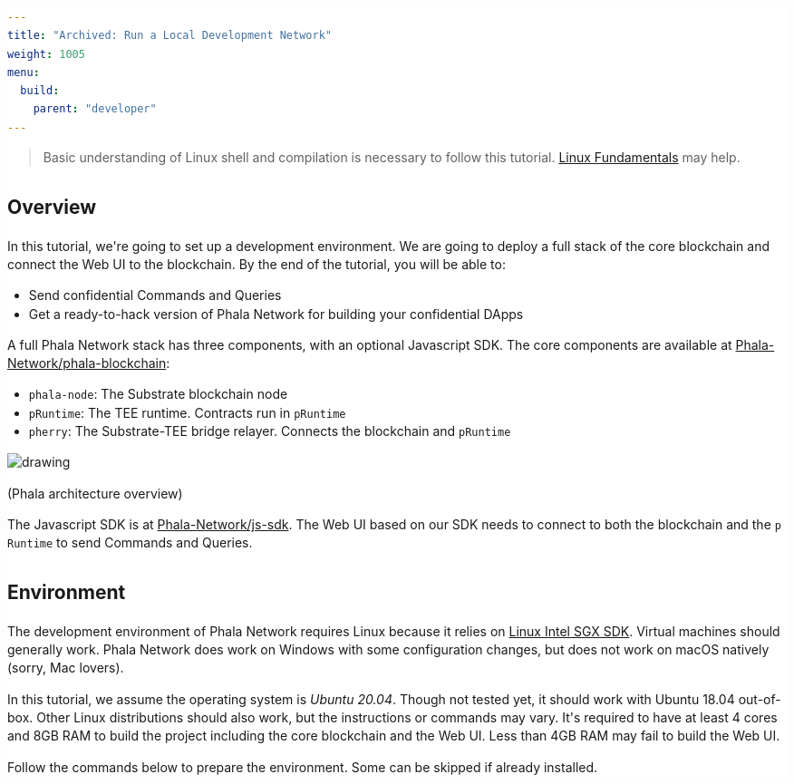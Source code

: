 ```yaml
---
title: "Archived: Run a Local Development Network"
weight: 1005
menu:
  build:
    parent: "developer"
---
```


> Basic understanding of Linux shell and compilation is necessary to follow this tutorial. <a href="https://academy.hackthebox.com/course/preview/linux-fundamentals" target="_blank">Linux Fundamentals</a> may help.

## Overview

In this tutorial, we're going to set up a development environment. We are going to deploy a full stack of the core blockchain and connect the Web UI to the blockchain. By the end of the tutorial, you will be able to:

- Send confidential Commands and Queries
- Get a ready-to-hack version of Phala Network for building your confidential DApps

A full Phala Network stack has three components, with an optional Javascript SDK. The core components are available at [Phala-Network/phala-blockchain](https://github.com/Phala-Network/phala-blockchain):

- `phala-node`: The Substrate blockchain node
- `pRuntime`: The TEE runtime. Contracts run in `pRuntime`
- `pherry`: The Substrate-TEE bridge relayer. Connects the blockchain and `pRuntime`

<img src="/images/docs/developer/simple_architecture.png" alt="drawing" class="center"/>

(Phala architecture overview)

The Javascript SDK is at [Phala-Network/js-sdk](https://github.com/Phala-Network/js-sdk). The Web UI based on our SDK needs to connect to both the blockchain and the `pRuntime` to send Commands and Queries.

## Environment

The development environment of Phala Network requires Linux because it relies on [Linux Intel SGX SDK](https://01.org/intel-software-guard-extensions/downloads). Virtual machines should generally work. Phala Network does work on Windows with some configuration changes, but does not work on macOS natively (sorry, Mac lovers).

In this tutorial, we assume the operating system is *Ubuntu 20.04*. Though not tested yet, it should work with Ubuntu 18.04 out-of-box. Other Linux distributions should also work, but the instructions or commands may vary.
It's required to have at least 4 cores and 8GB RAM to build the project including the core blockchain and the Web UI. Less than 4GB RAM may fail to build the Web UI.

Follow the commands below to prepare the environment. Some can be skipped if already installed.
